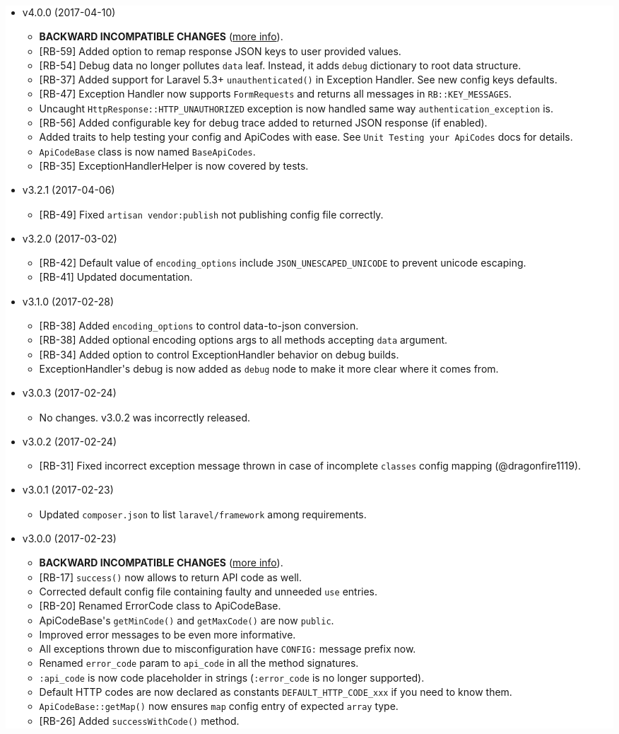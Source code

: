 * v4.0.0 (2017-04-10)
  * **BACKWARD INCOMPATIBLE CHANGES** ([more info](compatibility.md)).
  * [RB-59] Added option to remap response JSON keys to user provided values.
  * [RB-54] Debug data no longer pollutes `data` leaf. Instead, it adds `debug` dictionary to root
    data structure.
  * [RB-37] Added support for Laravel 5.3+ `unauthenticated()` in Exception Handler. See new config
    keys defaults.
  * [RB-47] Exception Handler now supports `FormRequests` and returns all messages
    in `RB::KEY_MESSAGES`.
  * Uncaught `HttpResponse::HTTP_UNAUTHORIZED` exception is now handled same
    way `authentication_exception` is.
  * [RB-56] Added configurable key for debug trace added to returned JSON response (if enabled).
  * Added traits to help testing your config and ApiCodes with ease.
    See `Unit Testing your ApiCodes` docs for details.
  * `ApiCodeBase` class is now named `BaseApiCodes`.
  * [RB-35] ExceptionHandlerHelper is now covered by tests.

* v3.2.1 (2017-04-06)
  * [RB-49] Fixed `artisan vendor:publish` not publishing config file correctly.

* v3.2.0 (2017-03-02)
  * [RB-42] Default value of `encoding_options` include `JSON_UNESCAPED_UNICODE` to prevent unicode
    escaping.
  * [RB-41] Updated documentation.

* v3.1.0 (2017-02-28)
  * [RB-38] Added `encoding_options` to control data-to-json conversion.
  * [RB-38] Added optional encoding options args to all methods accepting `data` argument.
  * [RB-34] Added option to control ExceptionHandler behavior on debug builds.
  * ExceptionHandler's debug is now added as `debug` node to make it more clear where it comes from.

* v3.0.3 (2017-02-24)
  * No changes. v3.0.2 was incorrectly released.

* v3.0.2 (2017-02-24)
  * [RB-31] Fixed incorrect exception message thrown in case of incomplete `classes` config
    mapping (@dragonfire1119).

* v3.0.1 (2017-02-23)
  * Updated `composer.json` to list `laravel/framework` among requirements.

* v3.0.0 (2017-02-23)
  * **BACKWARD INCOMPATIBLE CHANGES** ([more info](compatibility.md)).
  * [RB-17] `success()` now allows to return API code as well.
  * Corrected default config file containing faulty and unneeded `use` entries.
  * [RB-20] Renamed ErrorCode class to ApiCodeBase.
  * ApiCodeBase's `getMinCode()` and `getMaxCode()` are now `public`.
  * Improved error messages to be even more informative.
  * All exceptions thrown due to misconfiguration have `CONFIG:` message prefix now.
  * Renamed `error_code` param to `api_code` in all the method signatures.
  * `:api_code` is now code placeholder in strings (`:error_code` is no longer supported).
  * Default HTTP codes are now declared as constants `DEFAULT_HTTP_CODE_xxx` if you need to know
    them.
  * `ApiCodeBase::getMap()` now ensures `map` config entry of expected `array` type.
  * [RB-26] Added `successWithCode()` method.
